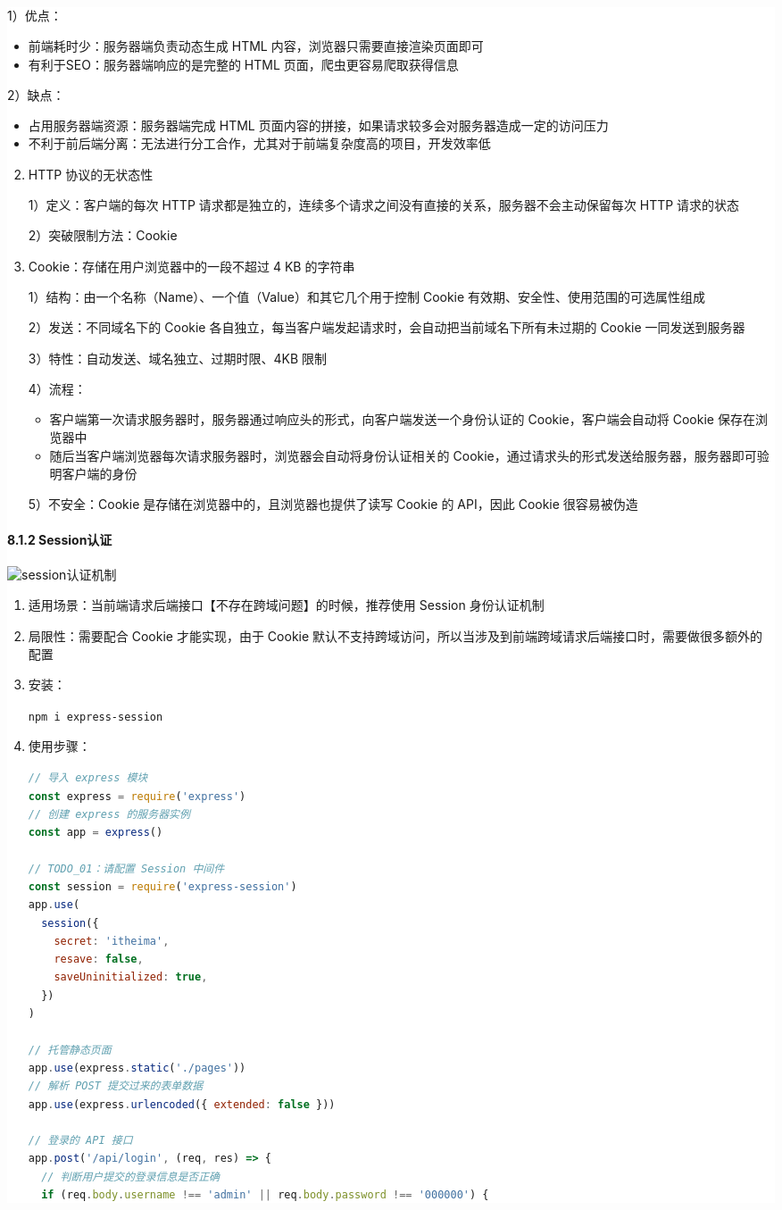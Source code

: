    1）优点：

   * 前端耗时少：服务器端负责动态生成 HTML 内容，浏览器只需要直接渲染页面即可
   * 有利于SEO：服务器端响应的是完整的 HTML 页面，爬虫更容易爬取获得信息

   2）缺点：

   * 占用服务器端资源：服务器端完成 HTML 页面内容的拼接，如果请求较多会对服务器造成一定的访问压力
   * 不利于前后端分离：无法进行分工合作，尤其对于前端复杂度高的项目，开发效率低

2. HTTP 协议的无状态性

   1）定义：客户端的每次 HTTP 请求都是独立的，连续多个请求之间没有直接的关系，服务器不会主动保留每次 HTTP 请求的状态

   2）突破限制方法：Cookie

3. Cookie：存储在用户浏览器中的一段不超过 4 KB 的字符串

   1）结构：由一个名称（Name）、一个值（Value）和其它几个用于控制 Cookie 有效期、安全性、使用范围的可选属性组成

   2）发送：不同域名下的 Cookie 各自独立，每当客户端发起请求时，会自动把当前域名下所有未过期的 Cookie 一同发送到服务器

   3）特性：自动发送、域名独立、过期时限、4KB 限制

   4）流程：

   * 客户端第一次请求服务器时，服务器通过响应头的形式，向客户端发送一个身份认证的 Cookie，客户端会自动将 Cookie 保存在浏览器中
   * 随后当客户端浏览器每次请求服务器时，浏览器会自动将身份认证相关的 Cookie，通过请求头的形式发送给服务器，服务器即可验明客户端的身份

   5）不安全：Cookie 是存储在浏览器中的，且浏览器也提供了读写 Cookie 的 API，因此 Cookie 很容易被伪造

#### 8.1.2 Session认证


<img :src="$withBase('/imgs/basic/session认证机制.png')" alt="session认证机制">

1. 适用场景：当前端请求后端接口【不存在跨域问题】的时候，推荐使用 Session 身份认证机制

2. 局限性：需要配合 Cookie 才能实现，由于 Cookie 默认不支持跨域访问，所以当涉及到前端跨域请求后端接口时，需要做很多额外的配置

3. 安装：

   ```bash
   npm i express-session
   ```

4. 使用步骤：

   ```js
   // 导入 express 模块
   const express = require('express')
   // 创建 express 的服务器实例
   const app = express()
   
   // TODO_01：请配置 Session 中间件
   const session = require('express-session')
   app.use(
     session({
       secret: 'itheima',
       resave: false,
       saveUninitialized: true,
     })
   )
   
   // 托管静态页面
   app.use(express.static('./pages'))
   // 解析 POST 提交过来的表单数据
   app.use(express.urlencoded({ extended: false }))
   
   // 登录的 API 接口
   app.post('/api/login', (req, res) => {
     // 判断用户提交的登录信息是否正确
     if (req.body.username !== 'admin' || req.body.password !== '000000') {
   ```